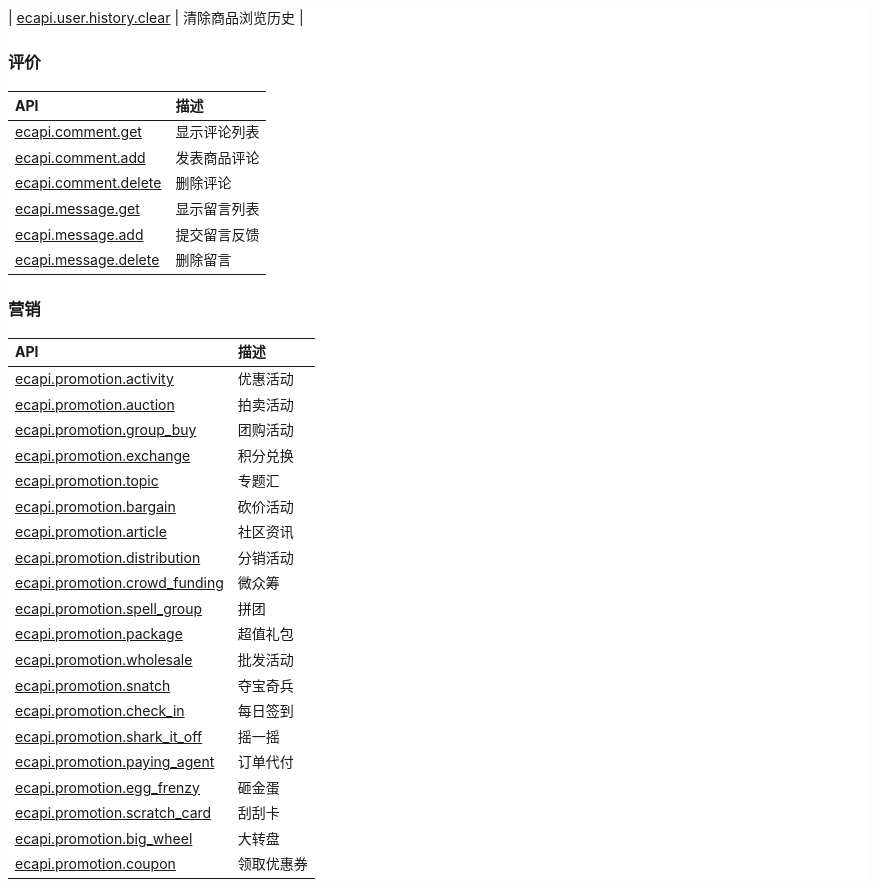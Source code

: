 | [ecapi.user.history.clear](ecapi.user.history.clear.md)                               | 清除商品浏览历史           |

### 评价

| API                                             | 描述         |
|:------------------------------------------------|:------------|
| [ecapi.comment.get](ecapi.comment.get.md)       | 显示评论列表  |
| [ecapi.comment.add](ecapi.comment.add.md)       | 发表商品评论  |
| [ecapi.comment.delete](ecapi.comment.delete.md) | 删除评论     |
| [ecapi.message.get](ecapi.message.get.md)       | 显示留言列表  |
| [ecapi.message.add](ecapi.message.add.md)       | 提交留言反馈  |
| [ecapi.message.delete](ecapi.message.delete.md) | 删除留言     |

### 营销

| API                                                               | 描述       |
|:------------------------------------------------------------------|:----------|
| [ecapi.promotion.activity](ecapi.promotion.activity.md)           | 优惠活动   |
| [ecapi.promotion.auction](ecapi.promotion.auction.md)             | 拍卖活动   |
| [ecapi.promotion.group_buy](ecapi.promotion.group_buy.md)         | 团购活动   |
| [ecapi.promotion.exchange](ecapi.promotion.exchange.md)           | 积分兑换   |
| [ecapi.promotion.topic](ecapi.promotion.topic.md)                 | 专题汇     |
| [ecapi.promotion.bargain](ecapi.promotion.bargain.md)             | 砍价活动   |
| [ecapi.promotion.article](ecapi.promotion.article.md)             | 社区资讯   |
| [ecapi.promotion.distribution](ecapi.promotion.distribution.md)   | 分销活动   |
| [ecapi.promotion.crowd_funding](ecapi.promotion.crowd_funding.md) | 微众筹     |
| [ecapi.promotion.spell_group](ecapi.promotion.spell_group.md)     | 拼团       |
| [ecapi.promotion.package](ecapi.promotion.package.md)             | 超值礼包   |
| [ecapi.promotion.wholesale](ecapi.promotion.wholesale.md)         | 批发活动   |
| [ecapi.promotion.snatch](ecapi.promotion.snatch.md)               | 夺宝奇兵   |
| [ecapi.promotion.check_in](ecapi.promotion.check_in.md)           | 每日签到   |
| [ecapi.promotion.shark_it_off](ecapi.promotion.shark_it_off.md)   | 摇一摇     |
| [ecapi.promotion.paying_agent](ecapi.promotion.paying_agent.md)   | 订单代付   |
| [ecapi.promotion.egg_frenzy](ecapi.promotion.egg_frenzy.md)       | 砸金蛋     |
| [ecapi.promotion.scratch_card](ecapi.promotion.scratch_card.md)   | 刮刮卡     |
| [ecapi.promotion.big_wheel](ecapi.promotion.big_wheel.md)         | 大转盘     |
| [ecapi.promotion.coupon](ecapi.promotion.coupon.md)               | 领取优惠券 |
